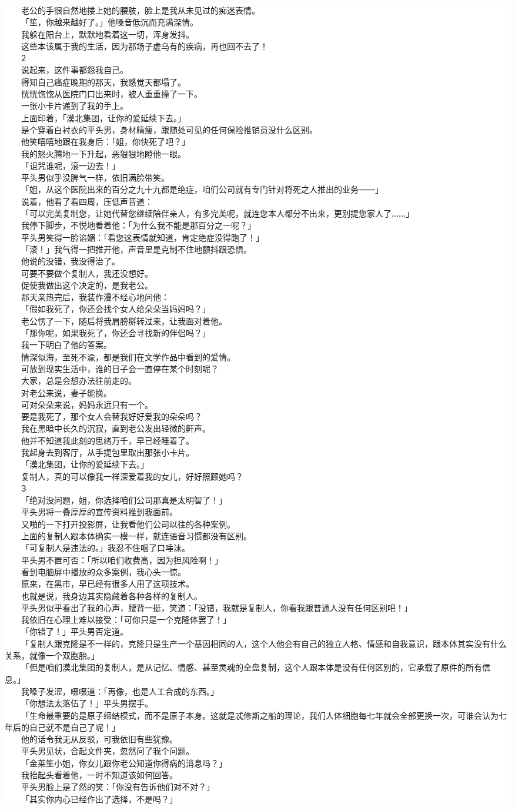 &emsp;&emsp;老公的手很自然地搂上她的腰肢，脸上是我从未见过的痴迷表情。  
&emsp;&emsp;「笙，你越来越好了。」他嗓音低沉而充满深情。  
&emsp;&emsp;我躲在阳台上，默默地看着这一切，浑身发抖。  
&emsp;&emsp;这些本该属于我的生活，因为那场子虚乌有的疾病，再也回不去了！  
&emsp;&emsp;2  
&emsp;&emsp;说起来，这件事都怨我自己。  
&emsp;&emsp;得知自己癌症晚期的那天，我感觉天都塌了。  
&emsp;&emsp;恍恍惚惚从医院门口出来时，被人重重撞了一下。  
&emsp;&emsp;一张小卡片递到了我的手上。  
&emsp;&emsp;上面印着，「漠北集团，让你的爱延续下去。」  
&emsp;&emsp;是个穿着白衬衣的平头男，身材精瘦，跟随处可见的任何保险推销员没什么区别。  
&emsp;&emsp;他笑嘻嘻地跟在我身后：「姐，你快死了吧？」  
&emsp;&emsp;我的怒火腾地一下升起，恶狠狠地瞪他一眼。  
&emsp;&emsp;「诅咒谁呢，滚一边去！」  
&emsp;&emsp;平头男似乎没脾气一样，依旧满脸带笑。  
&emsp;&emsp;「姐，从这个医院出来的百分之九十九都是绝症，咱们公司就有专门针对将死之人推出的业务——」  
&emsp;&emsp;说着，他看了看四周，压低声音道：  
&emsp;&emsp;「可以完美复制您，让她代替您继续陪伴亲人，有多完美呢，就连您本人都分不出来，更别提您家人了……」  
&emsp;&emsp;我停下脚步，不悦地看着他：「为什么我不能是那百分之一呢？」  
&emsp;&emsp;平头男笑得一脸谄媚：「看您这表情就知道，肯定绝症没得跑了！」  
&emsp;&emsp;「滚！」我气得一把推开他，声音里是克制不住地颤抖跟恐惧。  
&emsp;&emsp;他说的没错，我没得治了。  
&emsp;&emsp;可要不要做个复制人，我还没想好。  
&emsp;&emsp;促使我做出这个决定的，是我老公。  
&emsp;&emsp;那天亲热完后，我装作漫不经心地问他：  
&emsp;&emsp;「假如我死了，你还会找个女人给朵朵当妈妈吗？」  
&emsp;&emsp;老公愣了一下，随后将我肩膀掰转过来，让我面对着他。  
&emsp;&emsp;「那你呢，如果我死了，你还会寻找新的伴侣吗？」  
&emsp;&emsp;我一下明白了他的答案。  
&emsp;&emsp;情深似海，至死不渝，都是我们在文学作品中看到的爱情。  
&emsp;&emsp;可放到现实生活中，谁的日子会一直停在某个时刻呢？  
&emsp;&emsp;大家，总是会想办法往前走的。  
&emsp;&emsp;对老公来说，妻子能换。  
&emsp;&emsp;可对朵朵来说，妈妈永远只有一个。  
&emsp;&emsp;要是我死了，那个女人会替我好好爱我的朵朵吗？  
&emsp;&emsp;我在黑暗中长久的沉寂，直到老公发出轻微的鼾声。  
&emsp;&emsp;他并不知道我此刻的思绪万千，早已经睡着了。  
&emsp;&emsp;我起身去到客厅，从手提包里取出那张小卡片。  
&emsp;&emsp;「漠北集团，让你的爱延续下去。」  
&emsp;&emsp;复制人，真的可以像我一样深爱着我的女儿，好好照顾她吗？  
&emsp;&emsp;3  
&emsp;&emsp;「绝对没问题，姐，你选择咱们公司那真是太明智了！」  
&emsp;&emsp;平头男将一叠厚厚的宣传资料推到我面前。  
&emsp;&emsp;又啪的一下打开投影屏，让我看他们公司以往的各种案例。  
&emsp;&emsp;上面的复制人跟本体确实一模一样，就连语音习惯都没有区别。  
&emsp;&emsp;「可复制人是违法的。」我忍不住咽了口唾沫。  
&emsp;&emsp;平头男不置可否：「所以咱们收费高，因为担风险啊！」  
&emsp;&emsp;看到电脑屏中播放的众多案例，我心头一惊。  
&emsp;&emsp;原来，在黑市，早已经有很多人用了这项技术。  
&emsp;&emsp;也就是说，我身边其实隐藏着各种各样的复制人。  
&emsp;&emsp;平头男似乎看出了我的心声，腰背一挺，笑道：「没错，我就是复制人，你看我跟普通人没有任何区别吧！」  
&emsp;&emsp;我依旧在心理上难以接受：「可你只是一个克隆体罢了！」  
&emsp;&emsp;「你错了！」平头男否定道。  
&emsp;&emsp;「复制人跟克隆是不一样的，克隆只是生产一个基因相同的人，这个人他会有自己的独立人格、情感和自我意识，跟本体其实没有什么关系，就像一个双胞胎。」  
&emsp;&emsp;「但是咱们漠北集团的复制人，是从记忆、情感、甚至灵魂的全盘复制，这个人跟本体是没有任何区别的，它承载了原件的所有信息。」  
&emsp;&emsp;我嗓子发涩，嗫嗫道：「再像，也是人工合成的东西。」  
&emsp;&emsp;「你想法太落伍了！」平头男摆手。  
&emsp;&emsp;「生命最重要的是原子缔结模式，而不是原子本身。这就是忒修斯之船的理论，我们人体细胞每七年就会全部更换一次，可谁会认为七年后的自己就不是自己了呢！」  
&emsp;&emsp;他的话令我无从反驳，可我依旧有些犹豫。  
&emsp;&emsp;平头男见状，合起文件夹，忽然问了我个问题。  
&emsp;&emsp;「金莱笙小姐，你女儿跟你老公知道你得病的消息吗？」  
&emsp;&emsp;我抬起头看着他，一时不知道该如何回答。  
&emsp;&emsp;平头男脸上是了然的笑：「你没有告诉他们对不对？」  
&emsp;&emsp;「其实你内心已经作出了选择，不是吗？」  
